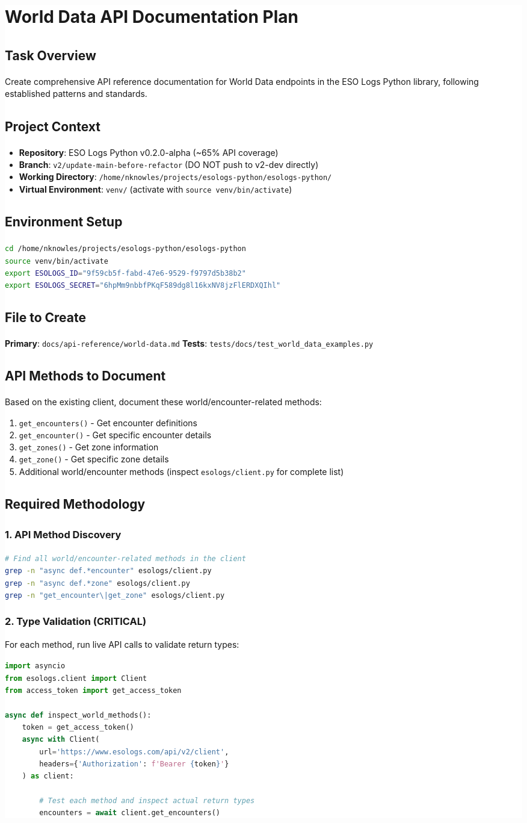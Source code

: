 # World Data API Documentation Plan

## Task Overview
Create comprehensive API reference documentation for World Data endpoints in the ESO Logs Python library, following established patterns and standards.

## Project Context
- **Repository**: ESO Logs Python v0.2.0-alpha (~65% API coverage)
- **Branch**: `v2/update-main-before-refactor` (DO NOT push to v2-dev directly)
- **Working Directory**: `/home/nknowles/projects/esologs-python/esologs-python/`
- **Virtual Environment**: `venv/` (activate with `source venv/bin/activate`)

## Environment Setup
```bash
cd /home/nknowles/projects/esologs-python/esologs-python
source venv/bin/activate
export ESOLOGS_ID="9f59cb5f-fabd-47e6-9529-f9797d5b38b2"
export ESOLOGS_SECRET="6hpMm9nbbfPKqF589dg8l16kxNV8jzFlERDXQIhl"
```

## File to Create
**Primary**: `docs/api-reference/world-data.md`
**Tests**: `tests/docs/test_world_data_examples.py`

## API Methods to Document
Based on the existing client, document these world/encounter-related methods:

1. `get_encounters()` - Get encounter definitions
2. `get_encounter()` - Get specific encounter details
3. `get_zones()` - Get zone information  
4. `get_zone()` - Get specific zone details
5. Additional world/encounter methods (inspect `esologs/client.py` for complete list)

## Required Methodology

### 1. API Method Discovery
```bash
# Find all world/encounter-related methods in the client
grep -n "async def.*encounter" esologs/client.py
grep -n "async def.*zone" esologs/client.py
grep -n "get_encounter\|get_zone" esologs/client.py
```

### 2. Type Validation (CRITICAL)
For each method, run live API calls to validate return types:
```python
import asyncio
from esologs.client import Client
from access_token import get_access_token

async def inspect_world_methods():
    token = get_access_token()
    async with Client(
        url='https://www.esologs.com/api/v2/client',
        headers={'Authorization': f'Bearer {token}'}
    ) as client:
        
        # Test each method and inspect actual return types
        encounters = await client.get_encounters()
```